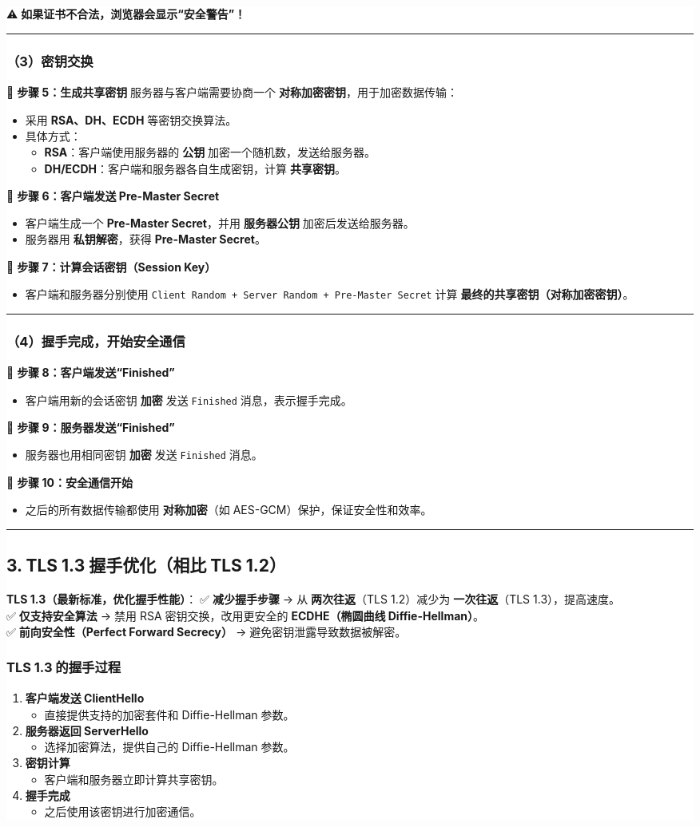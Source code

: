 ⚠️ **如果证书不合法，浏览器会显示“安全警告”！**

---

### **（3）密钥交换**

📌 **步骤 5：生成共享密钥** 服务器与客户端需要协商一个 **对称加密密钥**，用于加密数据传输：

- 采用 **RSA、DH、ECDH** 等密钥交换算法。
- 具体方式：
    - **RSA**：客户端使用服务器的 **公钥** 加密一个随机数，发送给服务器。
    - **DH/ECDH**：客户端和服务器各自生成密钥，计算 **共享密钥**。

📌 **步骤 6：客户端发送 Pre-Master Secret**

- 客户端生成一个 **Pre-Master Secret**，并用 **服务器公钥** 加密后发送给服务器。
- 服务器用 **私钥解密**，获得 **Pre-Master Secret**。

📌 **步骤 7：计算会话密钥（Session Key）**

- 客户端和服务器分别使用 `Client Random + Server Random + Pre-Master Secret` 计算 **最终的共享密钥（对称加密密钥）**。

---

### **（4）握手完成，开始安全通信**

📌 **步骤 8：客户端发送“Finished”**

- 客户端用新的会话密钥 **加密** 发送 `Finished` 消息，表示握手完成。

📌 **步骤 9：服务器发送“Finished”**

- 服务器也用相同密钥 **加密** 发送 `Finished` 消息。

📌 **步骤 10：安全通信开始**

- 之后的所有数据传输都使用 **对称加密**（如 AES-GCM）保护，保证安全性和效率。

---

## **3. TLS 1.3 握手优化（相比 TLS 1.2）**

**TLS 1.3（最新标准，优化握手性能）**： ✅ **减少握手步骤** → 从 **两次往返**（TLS 1.2）减少为 **一次往返**（TLS 1.3），提高速度。  
✅ **仅支持安全算法** → 禁用 RSA 密钥交换，改用更安全的 **ECDHE（椭圆曲线 Diffie-Hellman）**。  
✅ **前向安全性（Perfect Forward Secrecy）** → 避免密钥泄露导致数据被解密。

### **TLS 1.3 的握手过程**

1. **客户端发送 ClientHello**
    - 直接提供支持的加密套件和 Diffie-Hellman 参数。
2. **服务器返回 ServerHello**
    - 选择加密算法，提供自己的 Diffie-Hellman 参数。
3. **密钥计算**
    - 客户端和服务器立即计算共享密钥。
4. **握手完成**
    - 之后使用该密钥进行加密通信。
